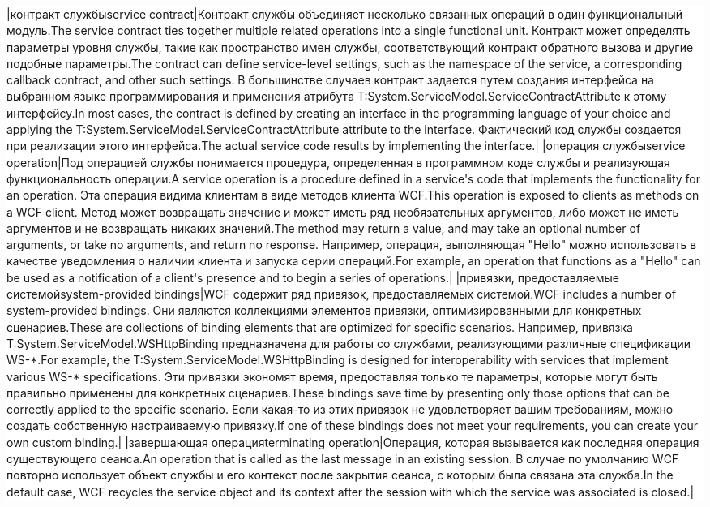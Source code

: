 |<span data-ttu-id="4c0c0-212">контракт службы</span><span class="sxs-lookup"><span data-stu-id="4c0c0-212">service contract</span></span>|<span data-ttu-id="4c0c0-213">Контракт службы объединяет несколько связанных операций в один функциональный модуль.</span><span class="sxs-lookup"><span data-stu-id="4c0c0-213">The service contract ties together multiple related operations into a single functional unit.</span></span> <span data-ttu-id="4c0c0-214">Контракт может определять параметры уровня службы, такие как пространство имен службы, соответствующий контракт обратного вызова и другие подобные параметры.</span><span class="sxs-lookup"><span data-stu-id="4c0c0-214">The contract can define service-level settings, such as the namespace of the service, a corresponding callback contract, and other such settings.</span></span> <span data-ttu-id="4c0c0-215">В большинстве случаев контракт задается путем создания интерфейса на выбранном языке программирования и применения атрибута T:System.ServiceModel.ServiceContractAttribute к этому интерфейсу.</span><span class="sxs-lookup"><span data-stu-id="4c0c0-215">In most cases, the contract is defined by creating an interface in the programming language of your choice and applying the T:System.ServiceModel.ServiceContractAttribute attribute to the interface.</span></span> <span data-ttu-id="4c0c0-216">Фактический код службы создается при реализации этого интерфейса.</span><span class="sxs-lookup"><span data-stu-id="4c0c0-216">The actual service code results by implementing the interface.</span></span>|
|<span data-ttu-id="4c0c0-217">операция службы</span><span class="sxs-lookup"><span data-stu-id="4c0c0-217">service operation</span></span>|<span data-ttu-id="4c0c0-218">Под операцией службы понимается процедура, определенная в программном коде службы и реализующая функциональность операции.</span><span class="sxs-lookup"><span data-stu-id="4c0c0-218">A service operation is a procedure defined in a service's code that implements the functionality for an operation.</span></span> <span data-ttu-id="4c0c0-219">Эта операция видима клиентам в виде методов клиента WCF.</span><span class="sxs-lookup"><span data-stu-id="4c0c0-219">This operation is exposed to clients as methods on a WCF client.</span></span> <span data-ttu-id="4c0c0-220">Метод может возвращать значение и может иметь ряд необязательных аргументов, либо может не иметь аргументов и не возвращать никаких значений.</span><span class="sxs-lookup"><span data-stu-id="4c0c0-220">The method may return a value, and may take an optional number of arguments, or take no arguments, and return no response.</span></span> <span data-ttu-id="4c0c0-221">Например, операция, выполняющая &quot;Hello&quot; можно использовать в качестве уведомления о наличии клиента и запуска серии операций.</span><span class="sxs-lookup"><span data-stu-id="4c0c0-221">For example, an operation that functions as a &quot;Hello&quot; can be used as a notification of a client's presence and to begin a series of operations.</span></span>|
|<span data-ttu-id="4c0c0-222">привязки, предоставляемые системой</span><span class="sxs-lookup"><span data-stu-id="4c0c0-222">system-provided bindings</span></span>|<span data-ttu-id="4c0c0-223">WCF содержит ряд привязок, предоставляемых системой.</span><span class="sxs-lookup"><span data-stu-id="4c0c0-223">WCF includes a number of system-provided bindings.</span></span> <span data-ttu-id="4c0c0-224">Они являются коллекциями элементов привязки, оптимизированными для конкретных сценариев.</span><span class="sxs-lookup"><span data-stu-id="4c0c0-224">These are collections of binding elements that are optimized for specific scenarios.</span></span> <span data-ttu-id="4c0c0-225">Например, привязка T:System.ServiceModel.WSHttpBinding предназначена для работы со службами, реализующими различные спецификации WS-\*.</span><span class="sxs-lookup"><span data-stu-id="4c0c0-225">For example, the T:System.ServiceModel.WSHttpBinding is designed for interoperability with services that implement various WS-\* specifications.</span></span> <span data-ttu-id="4c0c0-226">Эти привязки экономят время, предоставляя только те параметры, которые могут быть правильно применены для конкретных сценариев.</span><span class="sxs-lookup"><span data-stu-id="4c0c0-226">These bindings save time by presenting only those options that can be correctly applied to the specific scenario.</span></span> <span data-ttu-id="4c0c0-227">Если какая-то из этих привязок не удовлетворяет вашим требованиям, можно создать собственную настраиваемую привязку.</span><span class="sxs-lookup"><span data-stu-id="4c0c0-227">If one of these bindings does not meet your requirements, you can create your own custom binding.</span></span>|
|<span data-ttu-id="4c0c0-228">завершающая операция</span><span class="sxs-lookup"><span data-stu-id="4c0c0-228">terminating operation</span></span>|<span data-ttu-id="4c0c0-229">Операция, которая вызывается как последняя операция существующего сеанса.</span><span class="sxs-lookup"><span data-stu-id="4c0c0-229">An operation that is called as the last message in an existing session.</span></span> <span data-ttu-id="4c0c0-230">В случае по умолчанию WCF повторно использует объект службы и его контекст после закрытия сеанса, с которым была связана эта служба.</span><span class="sxs-lookup"><span data-stu-id="4c0c0-230">In the default case, WCF recycles the service object and its context after the session with which the service was associated is closed.</span></span>|